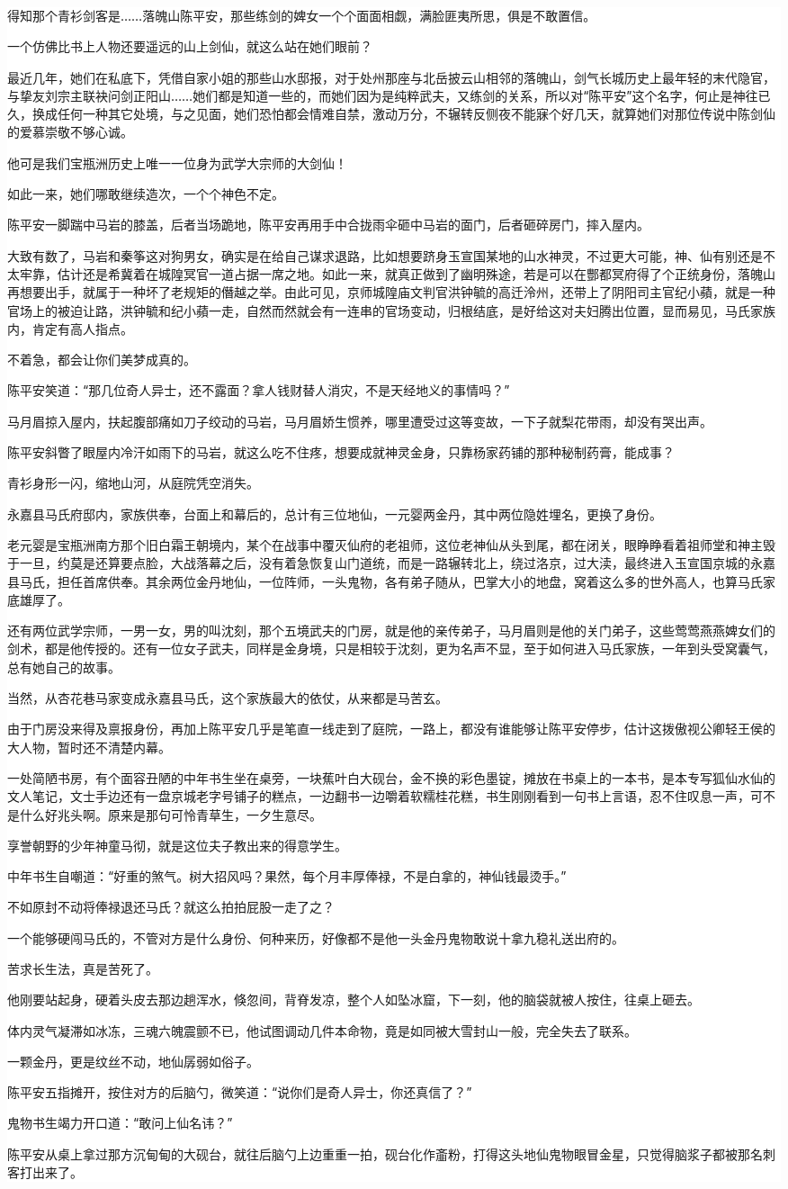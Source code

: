    得知那个青衫剑客是……落魄山陈平安，那些练剑的婢女一个个面面相觑，满脸匪夷所思，俱是不敢置信。

   一个仿佛比书上人物还要遥远的山上剑仙，就这么站在她们眼前？

   最近几年，她们在私底下，凭借自家小姐的那些山水邸报，对于处州那座与北岳披云山相邻的落魄山，剑气长城历史上最年轻的末代隐官，与挚友刘宗主联袂问剑正阳山……她们都是知道一些的，而她们因为是纯粹武夫，又练剑的关系，所以对“陈平安”这个名字，何止是神往已久，换成任何一种其它处境，与之见面，她们恐怕都会情难自禁，激动万分，不辗转反侧夜不能寐个好几天，就算她们对那位传说中陈剑仙的爱慕崇敬不够心诚。

   他可是我们宝瓶洲历史上唯一一位身为武学大宗师的大剑仙！

   如此一来，她们哪敢继续造次，一个个神色不定。

   陈平安一脚踹中马岩的膝盖，后者当场跪地，陈平安再用手中合拢雨伞砸中马岩的面门，后者砸碎房门，摔入屋内。

   大致有数了，马岩和秦筝这对狗男女，确实是在给自己谋求退路，比如想要跻身玉宣国某地的山水神灵，不过更大可能，神、仙有别还是不太牢靠，估计还是希冀着在城隍冥官一道占据一席之地。如此一来，就真正做到了幽明殊途，若是可以在酆都冥府得了个正统身份，落魄山再想要出手，就属于一种坏了老规矩的僭越之举。由此可见，京师城隍庙文判官洪钟毓的高迁泠州，还带上了阴阳司主官纪小蘋，就是一种官场上的被迫让路，洪钟毓和纪小蘋一走，自然而然就会有一连串的官场变动，归根结底，是好给这对夫妇腾出位置，显而易见，马氏家族内，肯定有高人指点。

   不着急，都会让你们美梦成真的。

   陈平安笑道：“那几位奇人异士，还不露面？拿人钱财替人消灾，不是天经地义的事情吗？”

   马月眉掠入屋内，扶起腹部痛如刀子绞动的马岩，马月眉娇生惯养，哪里遭受过这等变故，一下子就梨花带雨，却没有哭出声。

   陈平安斜瞥了眼屋内冷汗如雨下的马岩，就这么吃不住疼，想要成就神灵金身，只靠杨家药铺的那种秘制药膏，能成事？

   青衫身形一闪，缩地山河，从庭院凭空消失。

   永嘉县马氏府邸内，家族供奉，台面上和幕后的，总计有三位地仙，一元婴两金丹，其中两位隐姓埋名，更换了身份。

   老元婴是宝瓶洲南方那个旧白霜王朝境内，某个在战事中覆灭仙府的老祖师，这位老神仙从头到尾，都在闭关，眼睁睁看着祖师堂和神主毁于一旦，约莫是还算要点脸，大战落幕之后，没有着急恢复山门道统，而是一路辗转北上，绕过洛京，过大渎，最终进入玉宣国京城的永嘉县马氏，担任首席供奉。其余两位金丹地仙，一位阵师，一头鬼物，各有弟子随从，巴掌大小的地盘，窝着这么多的世外高人，也算马氏家底雄厚了。

   还有两位武学宗师，一男一女，男的叫沈刻，那个五境武夫的门房，就是他的亲传弟子，马月眉则是他的关门弟子，这些莺莺燕燕婢女们的剑术，都是他传授的。还有一位女子武夫，同样是金身境，只是相较于沈刻，更为名声不显，至于如何进入马氏家族，一年到头受窝囊气，总有她自己的故事。

   当然，从杏花巷马家变成永嘉县马氏，这个家族最大的依仗，从来都是马苦玄。

   由于门房没来得及禀报身份，再加上陈平安几乎是笔直一线走到了庭院，一路上，都没有谁能够让陈平安停步，估计这拨傲视公卿轻王侯的大人物，暂时还不清楚内幕。

   一处简陋书房，有个面容丑陋的中年书生坐在桌旁，一块蕉叶白大砚台，金不换的彩色墨锭，摊放在书桌上的一本书，是本专写狐仙水仙的文人笔记，文士手边还有一盘京城老字号铺子的糕点，一边翻书一边嚼着软糯桂花糕，书生刚刚看到一句书上言语，忍不住叹息一声，可不是什么好兆头啊。原来是那句可怜青草生，一夕生意尽。

   享誉朝野的少年神童马彻，就是这位夫子教出来的得意学生。

   中年书生自嘲道：“好重的煞气。树大招风吗？果然，每个月丰厚俸禄，不是白拿的，神仙钱最烫手。”

   不如原封不动将俸禄退还马氏？就这么拍拍屁股一走了之？

   一个能够硬闯马氏的，不管对方是什么身份、何种来历，好像都不是他一头金丹鬼物敢说十拿九稳礼送出府的。

   苦求长生法，真是苦死了。

   他刚要站起身，硬着头皮去那边趟浑水，倏忽间，背脊发凉，整个人如坠冰窟，下一刻，他的脑袋就被人按住，往桌上砸去。

   体内灵气凝滞如冰冻，三魂六魄震颤不已，他试图调动几件本命物，竟是如同被大雪封山一般，完全失去了联系。

   一颗金丹，更是纹丝不动，地仙孱弱如俗子。

   陈平安五指摊开，按住对方的后脑勺，微笑道：“说你们是奇人异士，你还真信了？”

   鬼物书生竭力开口道：“敢问上仙名讳？”

   陈平安从桌上拿过那方沉甸甸的大砚台，就往后脑勺上边重重一拍，砚台化作齑粉，打得这头地仙鬼物眼冒金星，只觉得脑浆子都被那名刺客打出来了。
